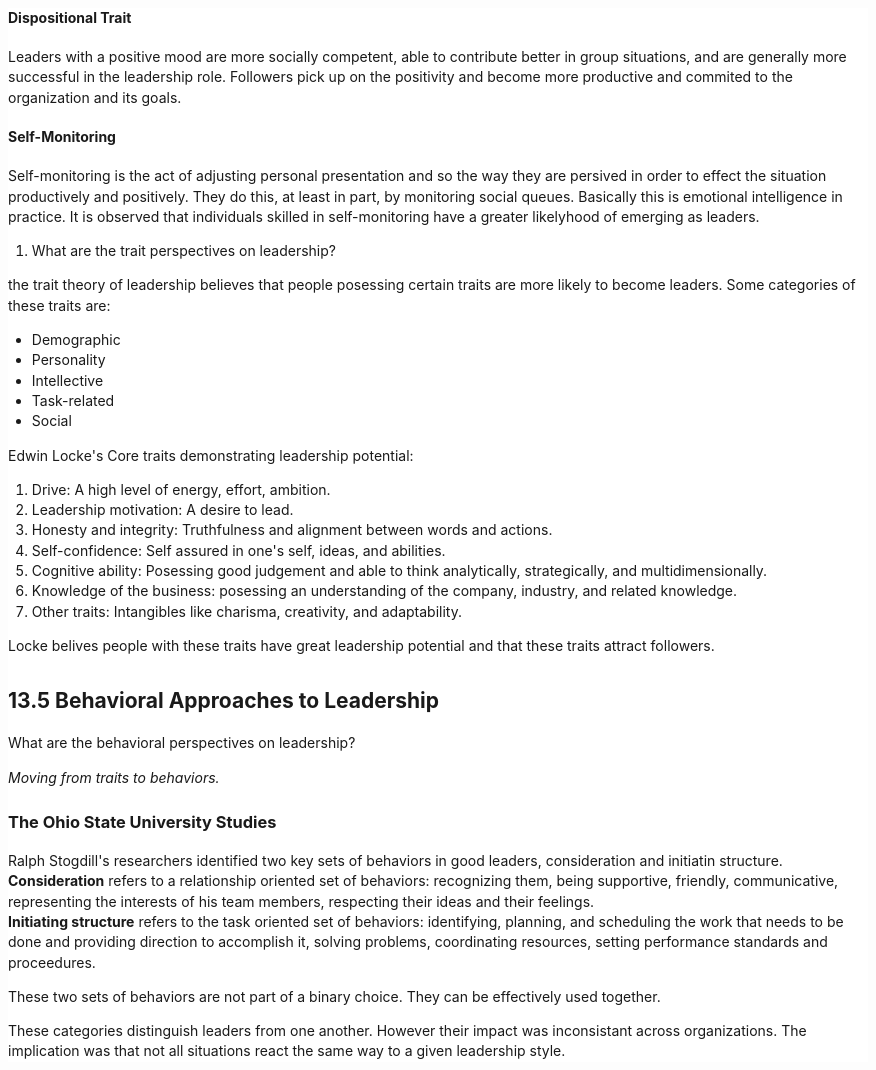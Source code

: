 #### Dispositional Trait
Leaders with a positive mood are more socially competent, able to contribute better in group situations, and are generally more successful in the leadership role. Followers pick up on the positivity and become more productive and commited to the organization and its goals.  

#### Self-Monitoring
Self-monitoring is the act of adjusting personal presentation and so the way they are persived in order to effect the situation productively and positively. They do this, at least in part, by monitoring social queues. Basically this is emotional intelligence in practice. It is observed that individuals skilled in self-monitoring have a greater likelyhood of emerging as leaders.  

1. What are the trait perspectives on leadership?  

the trait theory of leadership believes that people posessing certain traits are more likely to become leaders. Some categories of these traits are:
* Demographic
* Personality
* Intellective
* Task-related
* Social

Edwin Locke's Core traits demonstrating leadership potential:  
1. Drive: A high level of energy, effort, ambition.
2. Leadership motivation: A desire to lead.
3. Honesty and integrity: Truthfulness and alignment between words and actions.
4. Self-confidence: Self assured in one's self, ideas, and abilities.
5. Cognitive ability: Posessing good judgement and able to think analytically, strategically, and multidimensionally.
6. Knowledge of the business: posessing an understanding of the company, industry, and related knowledge.
7. Other traits: Intangibles like charisma, creativity, and adaptability.

Locke belives people with these traits have great leadership potential and that these traits attract followers. 

## 13.5 Behavioral Approaches to Leadership
What are the behavioral perspectives on leadership?  

_Moving from traits to behaviors._  

### The Ohio State University Studies
Ralph Stogdill's researchers identified two key sets of behaviors in good leaders, consideration and initiatin structure.  
**Consideration** refers to a relationship oriented set of behaviors: recognizing them, being supportive, friendly, communicative, representing the interests of his team members, respecting their ideas and their feelings.  
**Initiating structure** refers to the task oriented set of behaviors: identifying, planning, and scheduling the work that needs to be done and providing direction to accomplish it, solving problems, coordinating resources, setting performance standards and proceedures.  

These two sets of behaviors are not part of a binary choice. They can be effectively used together.   

These categories distinguish leaders from one another. However their impact was inconsistant across organizations. The implication was that not all situations react the same way to a given leadership style.  

